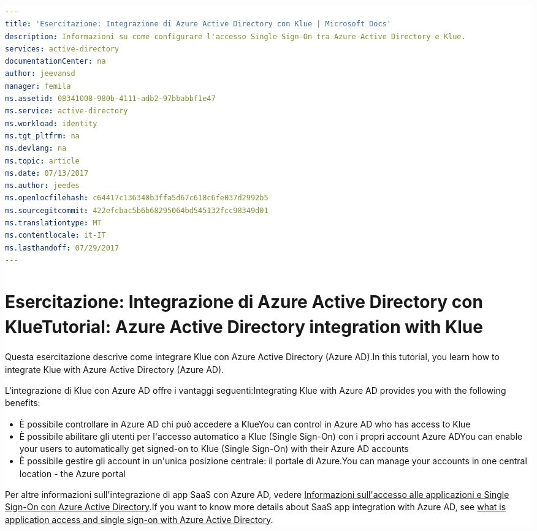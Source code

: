 ```yaml
---
title: 'Esercitazione: Integrazione di Azure Active Directory con Klue | Microsoft Docs'
description: Informazioni su come configurare l'accesso Single Sign-On tra Azure Active Directory e Klue.
services: active-directory
documentationCenter: na
author: jeevansd
manager: femila
ms.assetid: 08341008-980b-4111-adb2-97bbabbf1e47
ms.service: active-directory
ms.workload: identity
ms.tgt_pltfrm: na
ms.devlang: na
ms.topic: article
ms.date: 07/13/2017
ms.author: jeedes
ms.openlocfilehash: c64417c136340b3ffa5d67c618c6fe037d2992b5
ms.sourcegitcommit: 422efcbac5b6b68295064bd545132fcc98349d01
ms.translationtype: MT
ms.contentlocale: it-IT
ms.lasthandoff: 07/29/2017
---
```

# <a name="tutorial-azure-active-directory-integration-with-klue"></a><span data-ttu-id="9e7c9-103">Esercitazione: Integrazione di Azure Active Directory con Klue</span><span class="sxs-lookup"><span data-stu-id="9e7c9-103">Tutorial: Azure Active Directory integration with Klue</span></span>

<span data-ttu-id="9e7c9-104">Questa esercitazione descrive come integrare Klue con Azure Active Directory (Azure AD).</span><span class="sxs-lookup"><span data-stu-id="9e7c9-104">In this tutorial, you learn how to integrate Klue with Azure Active Directory (Azure AD).</span></span>

<span data-ttu-id="9e7c9-105">L'integrazione di Klue con Azure AD offre i vantaggi seguenti:</span><span class="sxs-lookup"><span data-stu-id="9e7c9-105">Integrating Klue with Azure AD provides you with the following benefits:</span></span>

- <span data-ttu-id="9e7c9-106">È possibile controllare in Azure AD chi può accedere a Klue</span><span class="sxs-lookup"><span data-stu-id="9e7c9-106">You can control in Azure AD who has access to Klue</span></span>
- <span data-ttu-id="9e7c9-107">È possibile abilitare gli utenti per l'accesso automatico a Klue (Single Sign-On) con i propri account Azure AD</span><span class="sxs-lookup"><span data-stu-id="9e7c9-107">You can enable your users to automatically get signed-on to Klue (Single Sign-On) with their Azure AD accounts</span></span>
- <span data-ttu-id="9e7c9-108">È possibile gestire gli account in un'unica posizione centrale: il portale di Azure.</span><span class="sxs-lookup"><span data-stu-id="9e7c9-108">You can manage your accounts in one central location - the Azure portal</span></span>

<span data-ttu-id="9e7c9-109">Per altre informazioni sull'integrazione di app SaaS con Azure AD, vedere [Informazioni sull'accesso alle applicazioni e Single Sign-On con Azure Active Directory](active-directory-appssoaccess-whatis.md).</span><span class="sxs-lookup"><span data-stu-id="9e7c9-109">If you want to know more details about SaaS app integration with Azure AD, see [what is application access and single sign-on with Azure Active Directory](active-directory-appssoaccess-whatis.md).</span></span>

